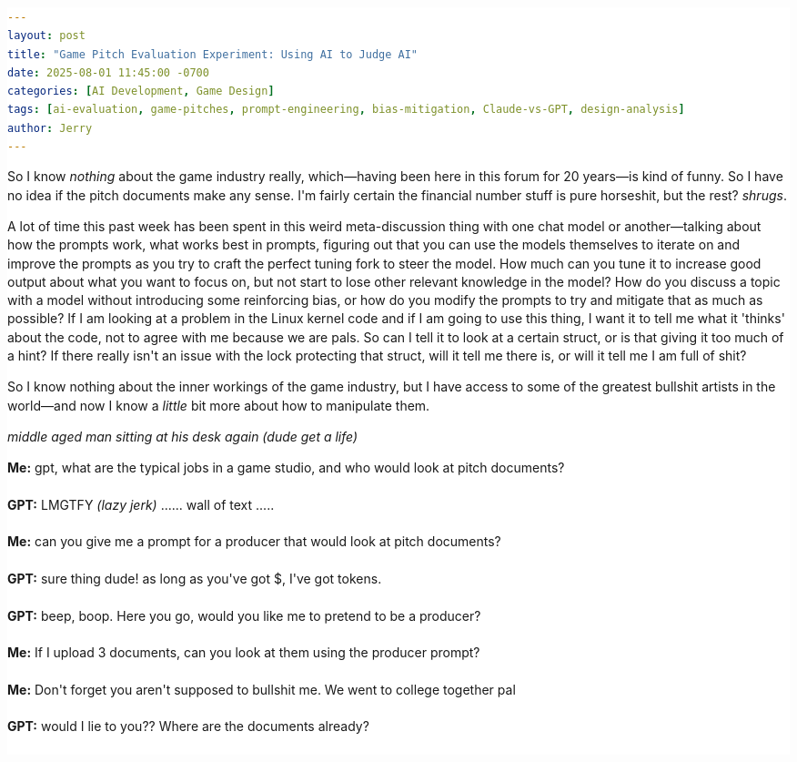 ```yaml
---
layout: post
title: "Game Pitch Evaluation Experiment: Using AI to Judge AI"
date: 2025-08-01 11:45:00 -0700
categories: [AI Development, Game Design]
tags: [ai-evaluation, game-pitches, prompt-engineering, bias-mitigation, Claude-vs-GPT, design-analysis]
author: Jerry
---
```


So I know *nothing* about the game industry really, which—having been here in this forum for 20 years—is kind of funny. So I have no idea if the pitch documents make any sense. I'm fairly certain the financial number stuff is pure horseshit, but the rest? *shrugs*. 

A lot of time this past week has been spent in this weird meta-discussion thing with one chat model or another—talking about how the prompts work, what works best in prompts, figuring out that you can use the models themselves to iterate on and improve the prompts as you try to craft the perfect tuning fork to steer the model. How much can you tune it to increase good output about what you want to focus on, but not start to lose other relevant knowledge in the model? How do you discuss a topic with a model without introducing some reinforcing bias, or how do you modify the prompts to try and mitigate that as much as possible? If I am looking at a problem in the Linux kernel code and if I am going to use this thing, I want it to tell me what it 'thinks' about the code, not to agree with me because we are pals. So can I tell it to look at a certain struct, or is that giving it too much of a hint? If there really isn't an issue with the lock protecting that struct, will it tell me there is, or will it tell me I am full of shit?

So I know nothing about the inner workings of the game industry, but I have access to some of the greatest bullshit artists in the world—and now I know a *little* bit more about how to manipulate them.

*middle aged man sitting at his desk again (dude get a life)*

<div class="terminal-output">
<span class="symbol-info"><b>Me:</b></span> gpt, what are the typical jobs in a game studio, and who would look at pitch documents?<br>
<br>
<span class="symbol-info"><b>GPT:</b></span> LMGTFY <i>(lazy jerk)</i> ...... wall of text .....<br>
<br>
<span class="symbol-info"><b>Me:</b></span> can you give me a prompt for a producer that would look at pitch documents?<br>
<br>
<span class="symbol-info"><b>GPT:</b></span> sure thing dude! as long as you've got $, I've got tokens.<br>
<br>
<span class="symbol-info"><b>GPT:</b></span> beep, boop. Here you go, would you like me to pretend to be a producer?<br>
<br>
<span class="symbol-info"><b>Me:</b></span> If I upload 3 documents, can you look at them using the producer prompt?<br>
<br>
<span class="symbol-info"><b>Me:</b></span> Don't forget you aren't supposed to bullshit me. We went to college together pal<br>
<br>
<span class="symbol-info"><b>GPT:</b></span> would I lie to you?? Where are the documents already?
</div><br>
